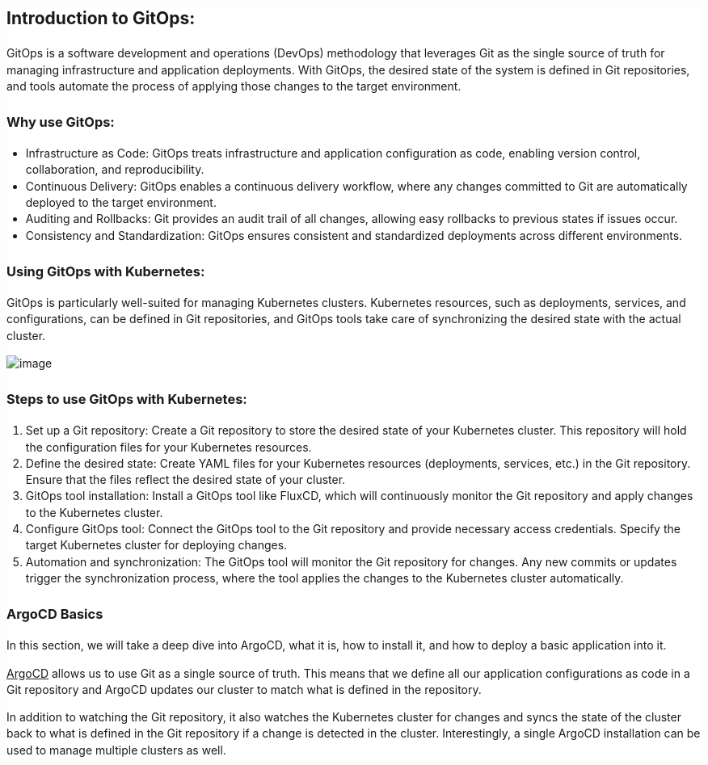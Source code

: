 ## Introduction to GitOps:
GitOps is a software development and operations (DevOps) methodology that leverages Git as the single source of truth for managing infrastructure and application deployments. With GitOps, the desired state of the system is defined in Git repositories, and tools automate the process of applying those changes to the target environment.

### Why use GitOps:

- Infrastructure as Code: GitOps treats infrastructure and application configuration as code, enabling version control, collaboration, and reproducibility.
- Continuous Delivery: GitOps enables a continuous delivery workflow, where any changes committed to Git are automatically deployed to the target environment.
- Auditing and Rollbacks: Git provides an audit trail of all changes, allowing easy rollbacks to previous states if issues occur.
- Consistency and Standardization: GitOps ensures consistent and standardized deployments across different environments.

### Using GitOps with Kubernetes:
GitOps is particularly well-suited for managing Kubernetes clusters. Kubernetes resources, such as deployments, services, and configurations, can be defined in Git repositories, and GitOps tools take care of synchronizing the desired state with the actual cluster.

![image](https://github.com/darey-devops/devops-class/assets/19388754/a0844b08-3bac-4d7f-8df2-185d1cd528c8)



### Steps to use GitOps with Kubernetes:

1. Set up a Git repository: Create a Git repository to store the desired state of your Kubernetes cluster. This repository will hold the configuration files for your Kubernetes resources.
2. Define the desired state: Create YAML files for your Kubernetes resources (deployments, services, etc.) in the Git repository. Ensure that the files reflect the desired state of your cluster.
3. GitOps tool installation: Install a GitOps tool like FluxCD, which will continuously monitor the Git repository and apply changes to the Kubernetes cluster.
4. Configure GitOps tool: Connect the GitOps tool to the Git repository and provide necessary access credentials. Specify the target Kubernetes cluster for deploying changes.
5. Automation and synchronization: The GitOps tool will monitor the Git repository for changes. Any new commits or updates trigger the synchronization process, where the tool applies the changes to the Kubernetes cluster automatically.


### ArgoCD Basics

In this section, we will take a deep dive into ArgoCD, what it is, how to install it, and how to deploy a basic application into it.

[ArgoCD](https://argo-cd.readthedocs.io/en/stable/) allows us to use Git as a single source of truth. This means that we define all our application configurations as code in a Git repository and ArgoCD updates our cluster to match what is defined in the repository.

In addition to watching the Git repository, it also watches the Kubernetes cluster for changes and syncs the state of the cluster back to what is defined in the Git repository if a change is detected in the cluster. Interestingly, a single ArgoCD installation can be used to manage multiple clusters as well.
